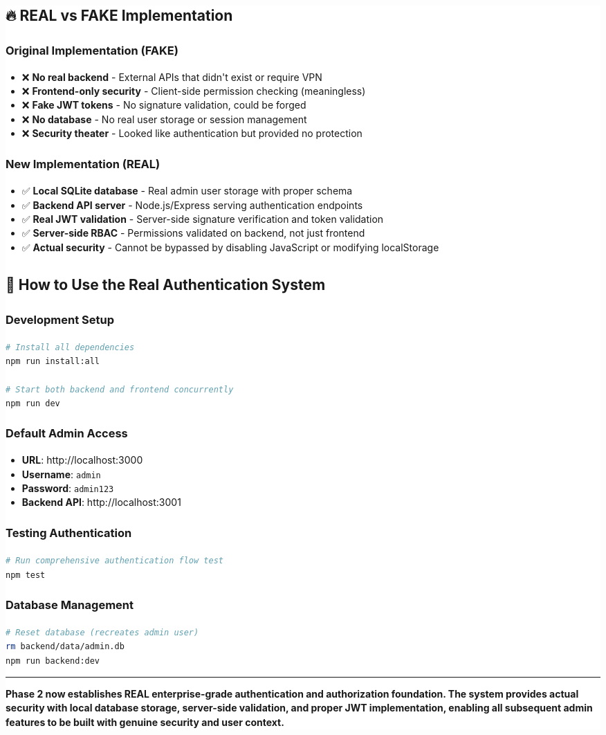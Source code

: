 
## 🔥 **REAL vs FAKE Implementation**

### **Original Implementation (FAKE)**
- ❌ **No real backend** - External APIs that didn't exist or require VPN
- ❌ **Frontend-only security** - Client-side permission checking (meaningless)
- ❌ **Fake JWT tokens** - No signature validation, could be forged
- ❌ **No database** - No real user storage or session management
- ❌ **Security theater** - Looked like authentication but provided no protection

### **New Implementation (REAL)**
- ✅ **Local SQLite database** - Real admin user storage with proper schema
- ✅ **Backend API server** - Node.js/Express serving authentication endpoints
- ✅ **Real JWT validation** - Server-side signature verification and token validation
- ✅ **Server-side RBAC** - Permissions validated on backend, not just frontend
- ✅ **Actual security** - Cannot be bypassed by disabling JavaScript or modifying localStorage

## 🚀 **How to Use the Real Authentication System**

### **Development Setup**
```bash
# Install all dependencies
npm run install:all

# Start both backend and frontend concurrently
npm run dev
```

### **Default Admin Access**
- **URL**: http://localhost:3000
- **Username**: `admin`
- **Password**: `admin123`
- **Backend API**: http://localhost:3001

### **Testing Authentication**
```bash
# Run comprehensive authentication flow test
npm test
```

### **Database Management**
```bash
# Reset database (recreates admin user)
rm backend/data/admin.db
npm run backend:dev
```

---

**Phase 2 now establishes REAL enterprise-grade authentication and authorization foundation. The system provides actual security with local database storage, server-side validation, and proper JWT implementation, enabling all subsequent admin features to be built with genuine security and user context.**